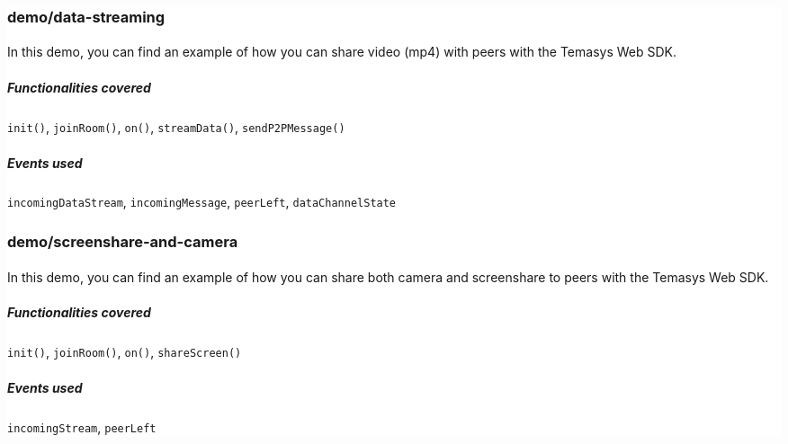 ### demo/data-streaming
In this demo, you can find an example of how you can share video (mp4) with peers with the Temasys Web SDK.

##### Functionalities covered
`init()`, `joinRoom()`, `on()`, `streamData()`, `sendP2PMessage()`

##### Events used
`incomingDataStream`, `incomingMessage`, `peerLeft`, `dataChannelState`

### demo/screenshare-and-camera
In this demo, you can find an example of how you can share both camera and screenshare to peers with the Temasys Web SDK.

##### Functionalities covered
`init()`, `joinRoom()`, `on()`, `shareScreen()`

##### Events used
`incomingStream`, `peerLeft`